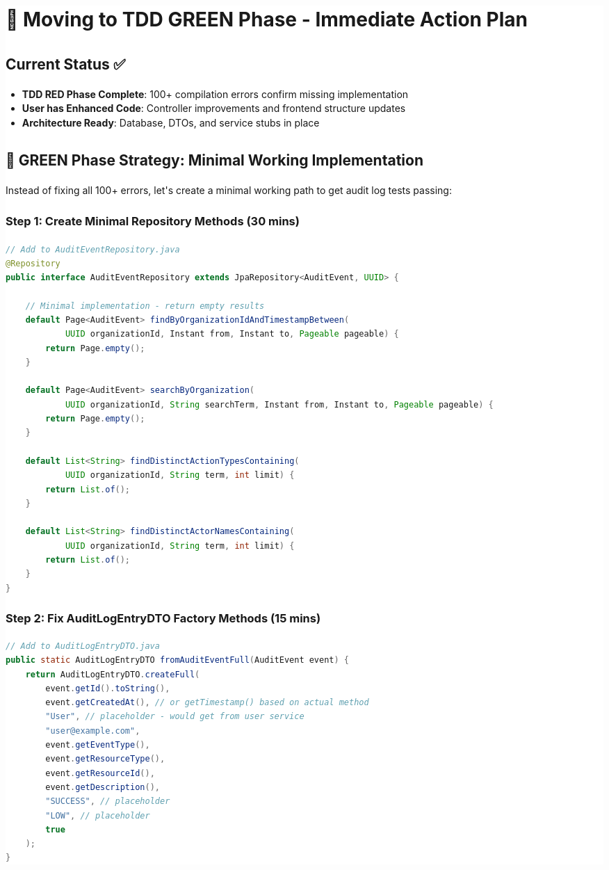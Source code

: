 # 🚀 Moving to TDD GREEN Phase - Immediate Action Plan

## Current Status ✅
- **TDD RED Phase Complete**: 100+ compilation errors confirm missing implementation
- **User has Enhanced Code**: Controller improvements and frontend structure updates
- **Architecture Ready**: Database, DTOs, and service stubs in place

## 🎯 **GREEN Phase Strategy: Minimal Working Implementation**

Instead of fixing all 100+ errors, let's create a minimal working path to get audit log tests passing:

### Step 1: Create Minimal Repository Methods (30 mins)

```java
// Add to AuditEventRepository.java
@Repository
public interface AuditEventRepository extends JpaRepository<AuditEvent, UUID> {

    // Minimal implementation - return empty results
    default Page<AuditEvent> findByOrganizationIdAndTimestampBetween(
            UUID organizationId, Instant from, Instant to, Pageable pageable) {
        return Page.empty();
    }

    default Page<AuditEvent> searchByOrganization(
            UUID organizationId, String searchTerm, Instant from, Instant to, Pageable pageable) {
        return Page.empty();
    }

    default List<String> findDistinctActionTypesContaining(
            UUID organizationId, String term, int limit) {
        return List.of();
    }

    default List<String> findDistinctActorNamesContaining(
            UUID organizationId, String term, int limit) {
        return List.of();
    }
}
```

### Step 2: Fix AuditLogEntryDTO Factory Methods (15 mins)

```java
// Add to AuditLogEntryDTO.java
public static AuditLogEntryDTO fromAuditEventFull(AuditEvent event) {
    return AuditLogEntryDTO.createFull(
        event.getId().toString(),
        event.getCreatedAt(), // or getTimestamp() based on actual method
        "User", // placeholder - would get from user service
        "user@example.com",
        event.getEventType(),
        event.getResourceType(),
        event.getResourceId(),
        event.getDescription(),
        "SUCCESS", // placeholder
        "LOW", // placeholder
        true
    );
}
```